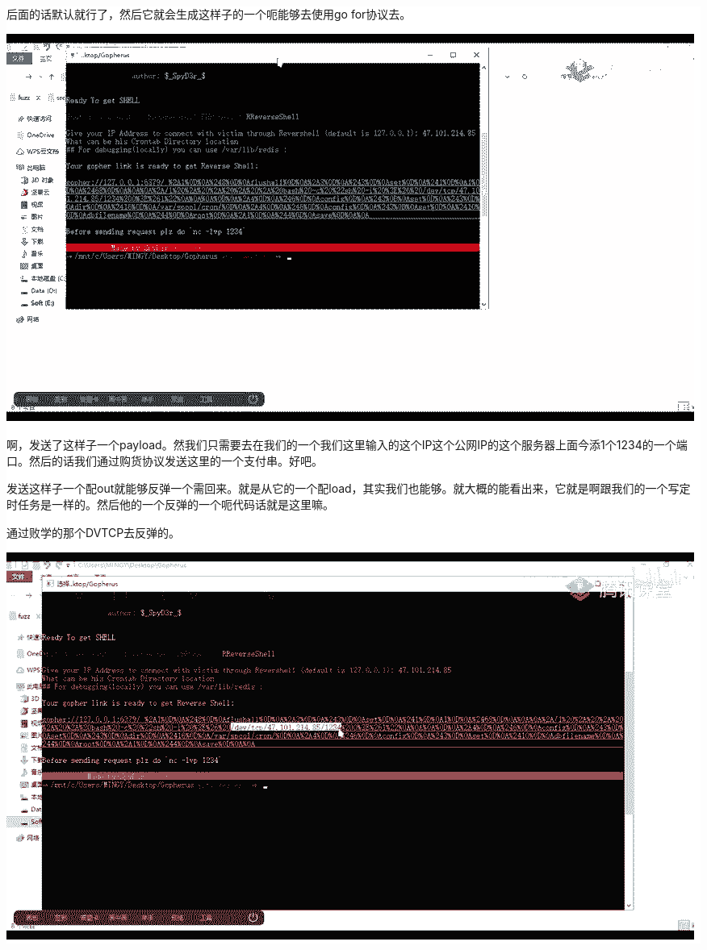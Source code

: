 后面的话默认就行了，然后它就会生成这样子的一个呃能够去使用go for协议去。

![](img/2d8715ee0d745979fdce789ebbdb757c_128.png)

啊，发送了这样子一个payload。然我们只需要去在我们的一个我们这里输入的这个IP这个公网IP的这个服务器上面今添1个1234的一个端口。然后的话我们通过购货协议发送这里的一个支付串。好吧。

发送这样子一个配out就能够反弹一个需回来。就是从它的一个配load，其实我们也能够。就大概的能看出来，它就是啊跟我们的一个写定时任务是一样的。然后他的一个反弹的一个呃代码话就是这里嘛。

通过败学的那个DVTCP去反弹的。

![](img/2d8715ee0d745979fdce789ebbdb757c_130.png)
